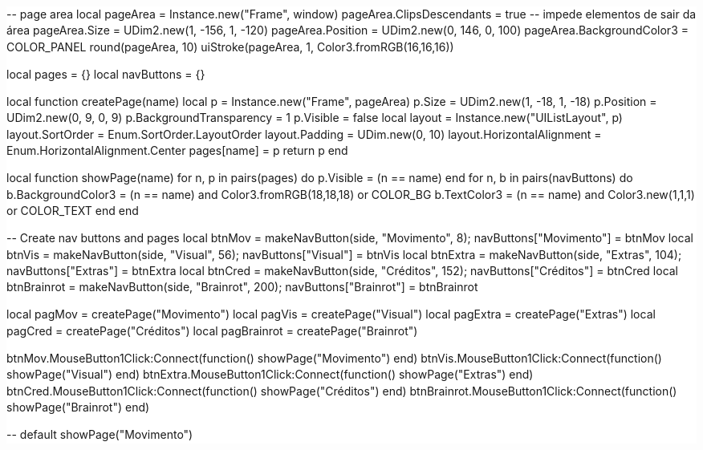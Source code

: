 -- page area
local pageArea = Instance.new("Frame", window)
pageArea.ClipsDescendants = true -- impede elementos de sair da área
pageArea.Size = UDim2.new(1, -156, 1, -120)
pageArea.Position = UDim2.new(0, 146, 0, 100)
pageArea.BackgroundColor3 = COLOR_PANEL
round(pageArea, 10)
uiStroke(pageArea, 1, Color3.fromRGB(16,16,16))

local pages = {}
local navButtons = {}

local function createPage(name)
    local p = Instance.new("Frame", pageArea)
    p.Size = UDim2.new(1, -18, 1, -18)
    p.Position = UDim2.new(0, 9, 0, 9)
    p.BackgroundTransparency = 1
    p.Visible = false
    local layout = Instance.new("UIListLayout", p)
    layout.SortOrder = Enum.SortOrder.LayoutOrder
    layout.Padding = UDim.new(0, 10)
    layout.HorizontalAlignment = Enum.HorizontalAlignment.Center
    pages[name] = p
    return p
end

local function showPage(name)
    for n, p in pairs(pages) do p.Visible = (n == name) end
    for n, b in pairs(navButtons) do
        b.BackgroundColor3 = (n == name) and Color3.fromRGB(18,18,18) or COLOR_BG
        b.TextColor3 = (n == name) and Color3.new(1,1,1) or COLOR_TEXT
    end
end

-- Create nav buttons and pages
local btnMov = makeNavButton(side, "Movimento", 8); navButtons["Movimento"] = btnMov
local btnVis = makeNavButton(side, "Visual", 56); navButtons["Visual"] = btnVis
local btnExtra = makeNavButton(side, "Extras", 104); navButtons["Extras"] = btnExtra
local btnCred = makeNavButton(side, "Créditos", 152); navButtons["Créditos"] = btnCred
local btnBrainrot = makeNavButton(side, "Brainrot", 200); navButtons["Brainrot"] = btnBrainrot

local pagMov = createPage("Movimento")
local pagVis = createPage("Visual")
local pagExtra = createPage("Extras")
local pagCred = createPage("Créditos")
local pagBrainrot = createPage("Brainrot")

btnMov.MouseButton1Click:Connect(function() showPage("Movimento") end)
btnVis.MouseButton1Click:Connect(function() showPage("Visual") end)
btnExtra.MouseButton1Click:Connect(function() showPage("Extras") end)
btnCred.MouseButton1Click:Connect(function() showPage("Créditos") end)
btnBrainrot.MouseButton1Click:Connect(function() showPage("Brainrot") end)

-- default
showPage("Movimento")
